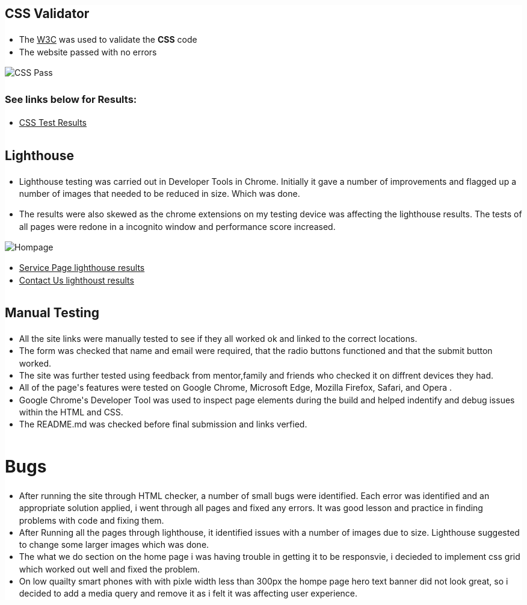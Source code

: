 ## CSS Validator
  - The [W3C](https://validator.w3.org/) was used to validate the **CSS** code
  - The website passed with no errors

  ![CSS Pass](assets/images/readme-images/css-pass.png)

  ### See links below for Results:

   - [CSS Test Results](https://jigsaw.w3.org/css-validator/validator?uri=https%3A%2F%2Fwlillisdev.github.io%2Fhudson-homes%2Findex.html&profile=css3svg&usermedium=all&warning=1&vextwarning=&lang=en)

 
## Lighthouse
 - Lighthouse testing was carried out in Developer Tools in Chrome. Initially it gave a number of improvements and flagged up a number of images that needed to be reduced in size. Which was done.

 - The results were also skewed as the chrome extensions on my testing device was affecting the lighthouse results. The tests of all pages were redone in a incognito window and performance score increased.

 ![Hompage](assets/images/readme-images/light-house-home.png)
 - [Service Page lighthouse results](assets/images/readme-images/light-house-service.png)
 - [Contact Us lighthoust results](assets/images/readme-images/light-house-contact.png)

## Manual Testing
  - All the site links were manually tested to see if they all worked ok and linked to the correct locations.
  - The form was checked that name and email were required, that the radio buttons functioned and that the submit button worked.
  - The site was further tested using feedback from mentor,family and friends who checked it on diffrent devices they had.
  - All of the page's features were tested on Google Chrome, Microsoft Edge, Mozilla Firefox, Safari, and Opera .
  - Google Chrome's Developer Tool was used to inspect page elements during the build and helped indentify and debug issues within the HTML and CSS.
  - The README.md was checked before final submission and links verfied.



# Bugs

  - After running the site through HTML checker, a number of small bugs were identified. Each error was identified and an appropriate solution applied, i went through all pages and fixed any errors. It was good lesson and practice in finding problems with code and fixing them.
  - After Running all the pages through lighthouse, it identified issues with a number of images due to size. Lighthouse suggested to change some larger images which was done.
  - The what we do section on the home page i was having trouble in getting it to be responsvie, i decieded to implement css grid which worked out well and fixed the problem.
  - On low quailty smart phones with with pixle width less than 300px the hompe page hero text banner did not look great, so i decided to add a media query and remove it  as i felt it was affecting user experience.
